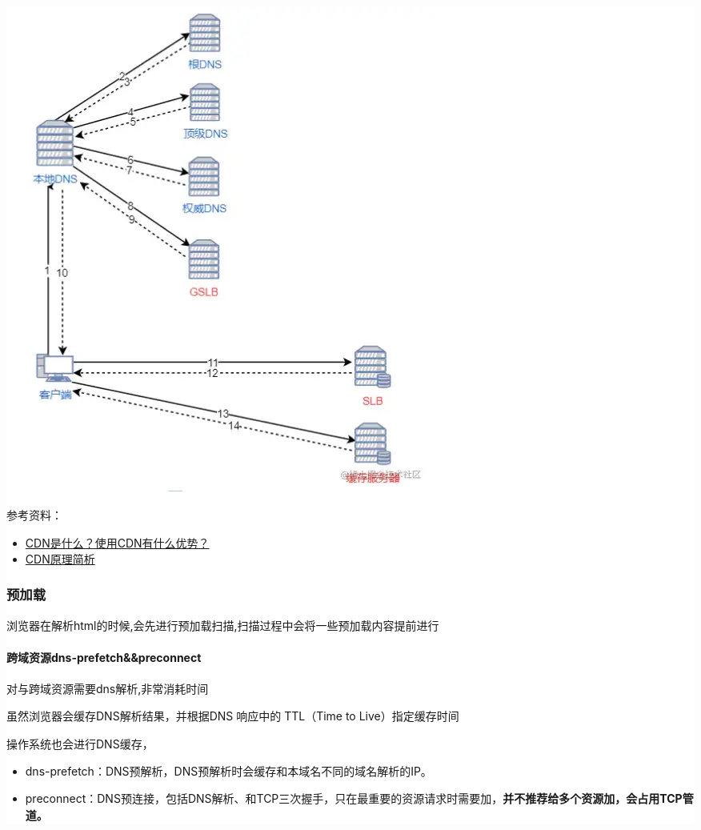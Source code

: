 ![](images/WEBRESOURCE11710937308465截图.png)

参考资料：

- [CDN是什么？使用CDN有什么优势？]([https://link.juejin.cn?target=https%3A%2F%2Fwww.zhihu.com%2Fquestion%2F36514327%2Fanswer%2F193768864](https://link.juejin.cn?target=https%3A%2F%2Fwww.zhihu.com%2Fquestion%2F36514327%2Fanswer%2F193768864))
- [CDN原理简析](https://juejin.im/post/6844903873518239752)

### 预加载

浏览器在解析html的时候,会先进行预加载扫描,扫描过程中会将一些预加载内容提前进行

#### 跨域资源dns-prefetch&&preconnect

对与跨域资源需要dns解析,非常消耗时间

虽然浏览器会缓存DNS解析结果，并根据DNS 响应中的 TTL（Time to Live）指定缓存时间

操作系统也会进行DNS缓存，

- dns-prefetch：DNS预解析，DNS预解析时会缓存和本域名不同的域名解析的IP。

- preconnect：DNS预连接，包括DNS解析、和TCP三次握手，只在最重要的资源请求时需要加，**并不推荐给多个资源加，会占用TCP管道。**
